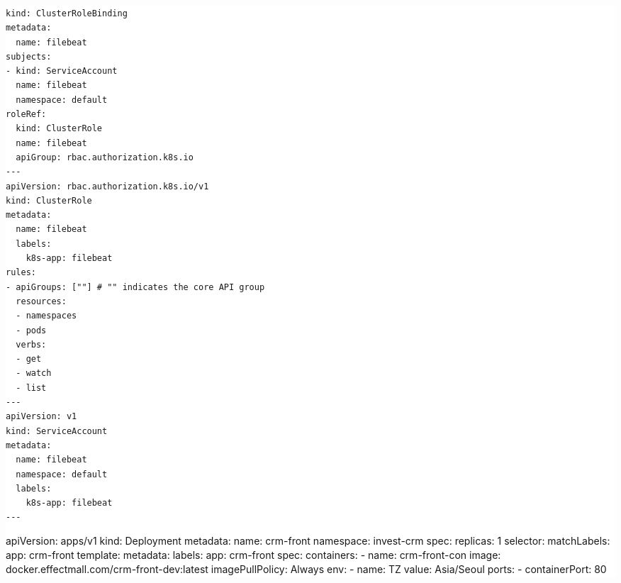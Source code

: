 ```
kind: ClusterRoleBinding
metadata:
  name: filebeat
subjects:
- kind: ServiceAccount
  name: filebeat
  namespace: default
roleRef:
  kind: ClusterRole
  name: filebeat
  apiGroup: rbac.authorization.k8s.io
---
apiVersion: rbac.authorization.k8s.io/v1
kind: ClusterRole
metadata:
  name: filebeat
  labels:
    k8s-app: filebeat
rules:
- apiGroups: [""] # "" indicates the core API group
  resources:
  - namespaces
  - pods
  verbs:
  - get
  - watch
  - list
---
apiVersion: v1
kind: ServiceAccount
metadata:
  name: filebeat
  namespace: default
  labels:
    k8s-app: filebeat
---

```


apiVersion: apps/v1
kind: Deployment
metadata:
  name: crm-front
  namespace: invest-crm
spec:
  replicas: 1
  selector:
    matchLabels:
      app: crm-front
  template:
    metadata:
      labels:
        app: crm-front
    spec:
      containers:
        - name: crm-front-con
          image: docker.effectmall.com/crm-front-dev:latest
          imagePullPolicy: Always
          env:
          - name: TZ
            value: Asia/Seoul
          ports:
            - containerPort: 80
